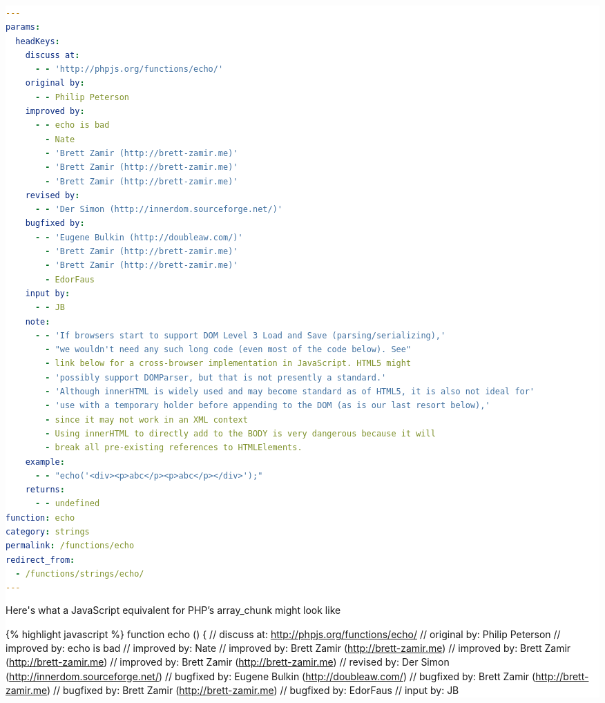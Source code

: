 ```yaml
---
params:
  headKeys:
    discuss at:
      - - 'http://phpjs.org/functions/echo/'
    original by:
      - - Philip Peterson
    improved by:
      - - echo is bad
        - Nate
        - 'Brett Zamir (http://brett-zamir.me)'
        - 'Brett Zamir (http://brett-zamir.me)'
        - 'Brett Zamir (http://brett-zamir.me)'
    revised by:
      - - 'Der Simon (http://innerdom.sourceforge.net/)'
    bugfixed by:
      - - 'Eugene Bulkin (http://doubleaw.com/)'
        - 'Brett Zamir (http://brett-zamir.me)'
        - 'Brett Zamir (http://brett-zamir.me)'
        - EdorFaus
    input by:
      - - JB
    note:
      - - 'If browsers start to support DOM Level 3 Load and Save (parsing/serializing),'
        - "we wouldn't need any such long code (even most of the code below). See"
        - link below for a cross-browser implementation in JavaScript. HTML5 might
        - 'possibly support DOMParser, but that is not presently a standard.'
        - 'Although innerHTML is widely used and may become standard as of HTML5, it is also not ideal for'
        - 'use with a temporary holder before appending to the DOM (as is our last resort below),'
        - since it may not work in an XML context
        - Using innerHTML to directly add to the BODY is very dangerous because it will
        - break all pre-existing references to HTMLElements.
    example:
      - - "echo('<div><p>abc</p><p>abc</p></div>');"
    returns:
      - - undefined
function: echo
category: strings
permalink: /functions/echo
redirect_from:
  - /functions/strings/echo/
---
```




Here's what a JavaScript equivalent for PHP’s array_chunk might look like

{% highlight javascript %}
function echo () {
  //  discuss at: http://phpjs.org/functions/echo/
  // original by: Philip Peterson
  // improved by: echo is bad
  // improved by: Nate
  // improved by: Brett Zamir (http://brett-zamir.me)
  // improved by: Brett Zamir (http://brett-zamir.me)
  // improved by: Brett Zamir (http://brett-zamir.me)
  //  revised by: Der Simon (http://innerdom.sourceforge.net/)
  // bugfixed by: Eugene Bulkin (http://doubleaw.com/)
  // bugfixed by: Brett Zamir (http://brett-zamir.me)
  // bugfixed by: Brett Zamir (http://brett-zamir.me)
  // bugfixed by: EdorFaus
  //    input by: JB